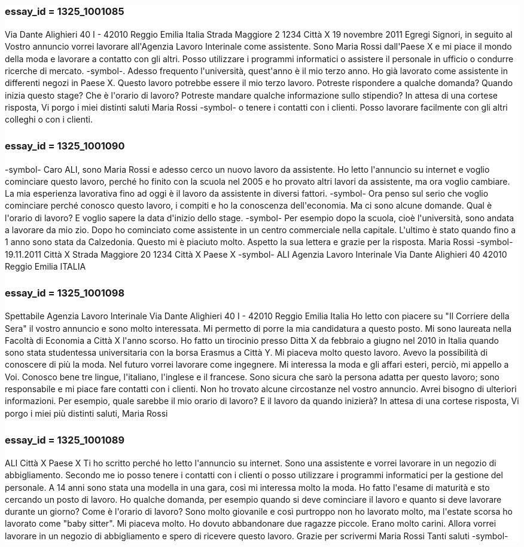 
### essay_id = 1325_1001085
Via Dante Alighieri 40 I - 42010 Reggio Emilia Italia Strada Maggiore 2 1234 Città X 19 novembre 2011 Egregi Signori, in seguito al Vostro annuncio vorrei lavorare all'Agenzia Lavoro Interinale come assistente. Sono Maria Rossi dall'Paese X e mi piace il mondo della moda e lavorare a contatto con gli altri. Posso utilizzare i programmi informatici o assistere il personale in ufficio o condurre ricerche di mercato. -symbol-. Adesso frequento l'università, quest'anno è il mio terzo anno. Ho già lavorato come assistente in differenti negozi in Paese X. Questo lavoro potrebbe essere il mio terzo lavoro. Potreste rispondere a qualche domanda? Quando inizia questo stage? Che è l'orario di lavoro? Potreste mandare qualche informazione sullo stipendio? In attesa di una cortese risposta, Vi porgo i miei distinti saluti Maria Rossi -symbol- o tenere i contatti con i clienti. Posso lavorare facilmente con gli altri colleghi o con i clienti.

### essay_id = 1325_1001090
-symbol- Caro ALI, sono Maria Rossi e adesso cerco un nuovo lavoro da assistente. Ho letto l'annuncio su internet e voglio cominciare questo lavoro, perché ho finito con la scuola nel 2005 e ho provato altri lavori da assistente, ma ora voglio cambiare. La mia esperienza lavorativa fino ad oggi è il lavoro da assistente in diversi fattori. -symbol- Ora penso sul serio che voglio cominciare perché conosco questo lavoro, i compiti e ho la conoscenza dell'economia. Ma ci sono alcune domande. Qual è l'orario di lavoro? E voglio sapere la data d'inizio dello stage. -symbol- Per esempio dopo la scuola, cioè l'università, sono andata a lavorare da mio zio. Dopo ho cominciato come assistente in un centro commerciale nella capitale. L'ultimo è stato quando fino a 1 anno sono stata da Calzedonia. Questo mi è piaciuto molto. Aspetto la sua lettera e grazie per la risposta. Maria Rossi -symbol- 19.11.2011 Città X Strada Maggiore 20 1234 Città X Paese X -symbol- ALI Agenzia Lavoro Interinale Via Dante Alighieri 40 42010 Reggio Emilia ITALIA

### essay_id = 1325_1001098
Spettabile Agenzia Lavoro Interinale Via Dante Alighieri 40 I - 42010 Reggio Emilia Italia Ho letto con piacere su "Il Corriere della Sera" il vostro annuncio e sono molto interessata. Mi permetto di porre la mia candidatura a questo posto. Mi sono laureata nella Facoltà di Economia a Città X l'anno scorso. Ho fatto un tirocinio presso Ditta X da febbraio a giugno nel 2010 in Italia quando sono stata studentessa universitaria con la borsa Erasmus a Città Y. Mi piaceva molto questo lavoro. Avevo la possibilità di conoscere di più la moda. Nel futuro vorrei lavorare come ingegnere. Mi interessa la moda e gli affari esteri, perciò, mi appello a Voi. Conosco bene tre lingue, l'italiano, l'inglese e il francese. Sono sicura che sarò la persona adatta per questo lavoro; sono responsabile e mi piace fare contatti con i clienti. Non ho trovato alcune circostanze nel vostro annuncio. Avrei bisogno di ulteriori informazioni. Per esempio, quale sarebbe il mio orario di lavoro? E il lavoro da quando inizierà? In attesa di una cortese risposta, Vi porgo i miei più distinti saluti, Maria Rossi

### essay_id = 1325_1001089
ALI Città X Paese X Ti ho scritto perché ho letto l'annuncio su internet. Sono una assistente e vorrei lavorare in un negozio di abbigliamento. Secondo me io posso tenere i contatti con i clienti o posso utilizzare i programmi informatici per la gestione del personale. A 14 anni sono stata una modella in una gara, così mi interessa molto la moda. Ho fatto l'esame di maturità e sto cercando un posto di lavoro. Ho qualche domanda, per esempio quando si deve cominciare il lavoro e quanto si deve lavorare durante un giorno? Come è l'orario di lavoro? Sono molto giovanile e così purtroppo non ho lavorato molto, ma l'estate scorsa ho lavorato come "baby sitter". Mi piaceva molto. Ho dovuto abbandonare due ragazze piccole. Erano molto carini. Allora vorrei lavorare in un negozio di abbigliamento e spero di ricevere questo lavoro. Grazie per scrivermi Maria Rossi Tanti saluti -symbol-
